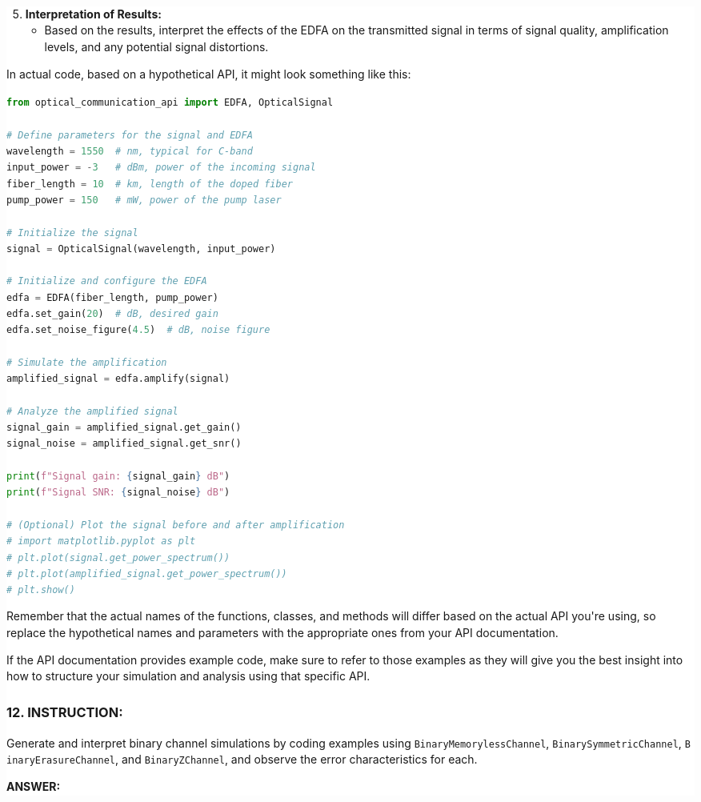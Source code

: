 5. **Interpretation of Results:**
   - Based on the results, interpret the effects of the EDFA on the transmitted signal in terms of signal quality, amplification levels, and any potential signal distortions.

In actual code, based on a hypothetical API, it might look something like this:

```python
from optical_communication_api import EDFA, OpticalSignal

# Define parameters for the signal and EDFA
wavelength = 1550  # nm, typical for C-band
input_power = -3   # dBm, power of the incoming signal
fiber_length = 10  # km, length of the doped fiber
pump_power = 150   # mW, power of the pump laser

# Initialize the signal
signal = OpticalSignal(wavelength, input_power)

# Initialize and configure the EDFA
edfa = EDFA(fiber_length, pump_power)
edfa.set_gain(20)  # dB, desired gain
edfa.set_noise_figure(4.5)  # dB, noise figure

# Simulate the amplification
amplified_signal = edfa.amplify(signal)

# Analyze the amplified signal
signal_gain = amplified_signal.get_gain()
signal_noise = amplified_signal.get_snr()

print(f"Signal gain: {signal_gain} dB")
print(f"Signal SNR: {signal_noise} dB")

# (Optional) Plot the signal before and after amplification
# import matplotlib.pyplot as plt
# plt.plot(signal.get_power_spectrum())
# plt.plot(amplified_signal.get_power_spectrum())
# plt.show()
```

Remember that the actual names of the functions, classes, and methods will differ based on the actual API you're using, so replace the hypothetical names and parameters with the appropriate ones from your API documentation.

If the API documentation provides example code, make sure to refer to those examples as they will give you the best insight into how to structure your simulation and analysis using that specific API.

### 12. INSTRUCTION:
Generate and interpret binary channel simulations by coding examples using `BinaryMemorylessChannel`, `BinarySymmetricChannel`, `BinaryErasureChannel`, and `BinaryZChannel`, and observe the error characteristics for each.

**ANSWER:**
